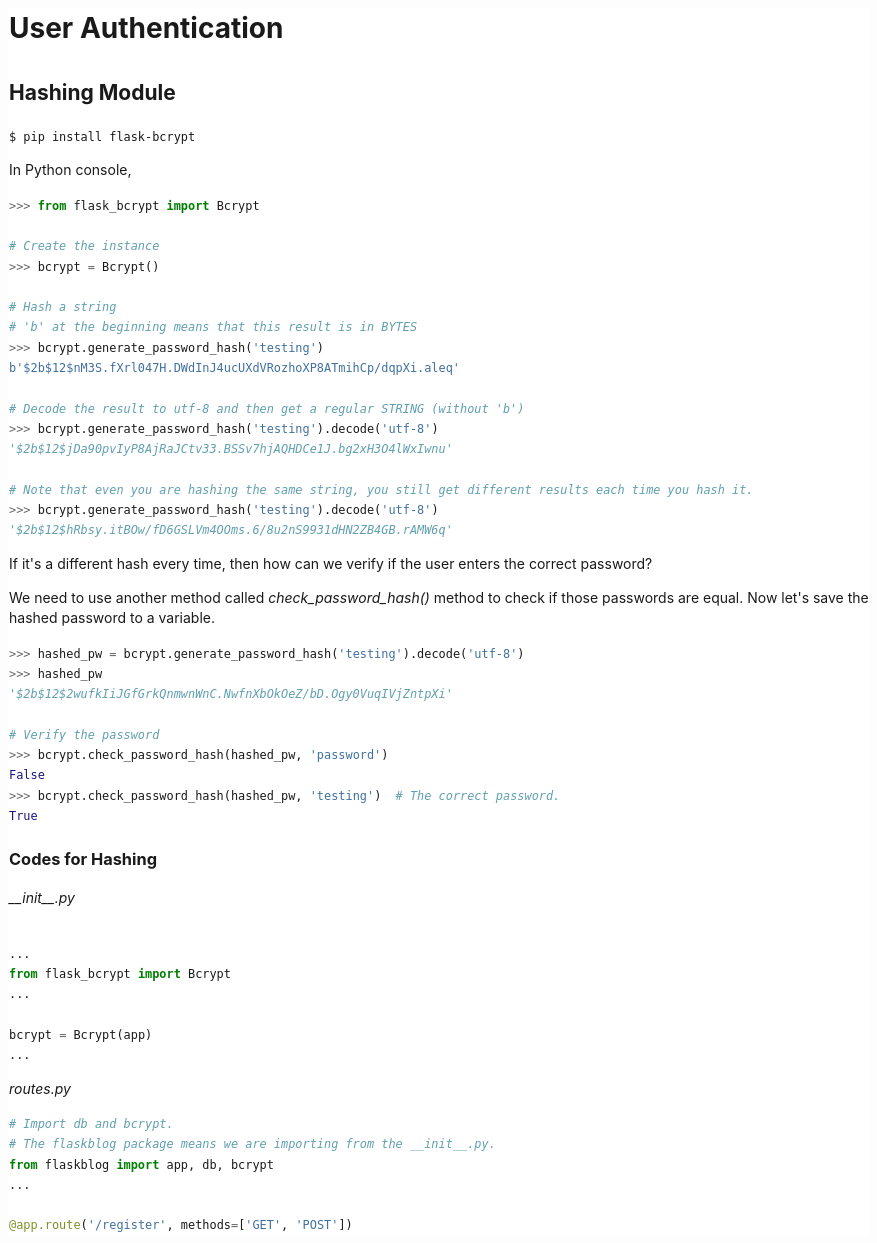 # User Authentication

## Hashing Module
```
$ pip install flask-bcrypt
```
In Python console,
```python
>>> from flask_bcrypt import Bcrypt

# Create the instance
>>> bcrypt = Bcrypt()

# Hash a string
# 'b' at the beginning means that this result is in BYTES
>>> bcrypt.generate_password_hash('testing')
b'$2b$12$nM3S.fXrl047H.DWdInJ4ucUXdVRozhoXP8ATmihCp/dqpXi.aleq'

# Decode the result to utf-8 and then get a regular STRING (without 'b')
>>> bcrypt.generate_password_hash('testing').decode('utf-8')
'$2b$12$jDa90pvIyP8AjRaJCtv33.BSSv7hjAQHDCe1J.bg2xH3O4lWxIwnu'

# Note that even you are hashing the same string, you still get different results each time you hash it.
>>> bcrypt.generate_password_hash('testing').decode('utf-8')
'$2b$12$hRbsy.itBOw/fD6GSLVm4OOms.6/8u2nS9931dHN2ZB4GB.rAMW6q'
```
If it's a different hash every time, then how can we verify if the user enters the correct password?

We need to use another method called _check_password_hash()_ method to check if those passwords are equal. Now let's save the hashed password to a variable. 
```python
>>> hashed_pw = bcrypt.generate_password_hash('testing').decode('utf-8')
>>> hashed_pw
'$2b$12$2wufkIiJGfGrkQnmwnWnC.NwfnXbOkOeZ/bD.Ogy0VuqIVjZntpXi'

# Verify the password
>>> bcrypt.check_password_hash(hashed_pw, 'password')
False
>>> bcrypt.check_password_hash(hashed_pw, 'testing')  # The correct password.
True  
```

### Codes for Hashing

_\_\_init\_\_.py_
```python

...
from flask_bcrypt import Bcrypt
...

bcrypt = Bcrypt(app)
...
```
_routes.py_
```python
# Import db and bcrypt.
# The flaskblog package means we are importing from the __init__.py.
from flaskblog import app, db, bcrypt
...

@app.route('/register', methods=['GET', 'POST'])
```
